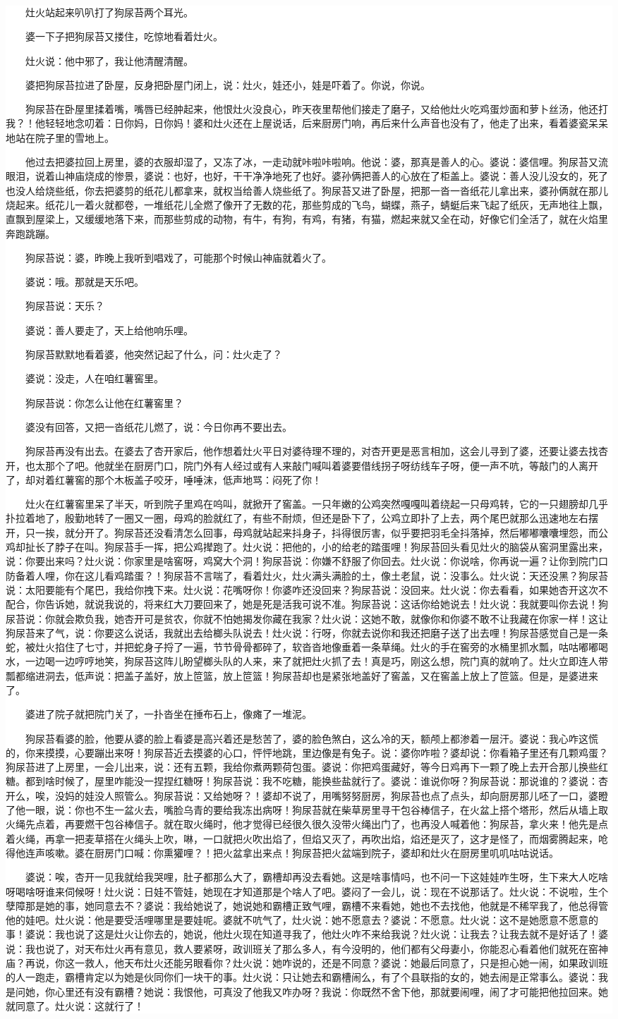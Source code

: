 　　灶火站起来叭叭打了狗尿苔两个耳光。

　　婆一下子把狗尿苔又搂住，吃惊地看着灶火。

　　灶火说：他中邪了，我让他清醒清醒。

　　婆把狗尿苔拉进了卧屋，反身把卧屋门闭上，说：灶火，娃还小，娃是吓着了。你说，你说。

　　狗尿苔在卧屋里揉着嘴，嘴唇已经肿起来，他恨灶火没良心，昨天夜里帮他们接走了磨子，又给他灶火吃鸡蛋炒面和萝卜丝汤，他还打我？！他轻轻地念叨着：日你妈，日你妈！婆和灶火还在上屋说话，后来厨房门响，再后来什么声音也没有了，他走了出来，看着婆瓷呆呆地站在院子里的雪地上。

　　他过去把婆拉回上房里，婆的衣服却湿了，又冻了冰，一走动就咔啦咔啦响。他说：婆，那真是善人的心。婆说：婆信哩。狗尿苔又流眼泪，说着山神庙烧成的惨景，婆说：也好，也好，干干净净地死了也好。婆孙俩把善人的心放在了柜盖上。婆说：善人没儿没女的，死了也没人给烧些纸，你去把婆剪的纸花儿都拿来，就权当给善人烧些纸了。狗尿苔又进了卧屋，把那一沓一沓纸花儿拿出来，婆孙俩就在那儿烧起来。纸花儿一着火就都卷，一堆纸花儿全燃了像开了无数的花，那些剪成的飞鸟，蝴蝶，燕子，蜻蜓后来飞起了纸灰，无声地往上飘，直飘到屋梁上，又缓缓地落下来，而那些剪成的动物，有牛，有狗，有鸡，有猪，有猫，燃起来就又全在动，好像它们全活了，就在火焰里奔跑跳蹦。

　　狗尿苔说：婆，昨晚上我听到唱戏了，可能那个时候山神庙就着火了。

　　婆说：哦。那就是天乐吧。

　　狗尿苔说：天乐？

　　婆说：善人要走了，天上给他响乐哩。

　　狗尿苔默默地看着婆，他突然记起了什么，问：灶火走了？

　　婆说：没走，人在咱红薯窖里。

　　狗尿苔说：你怎么让他在红薯窖里？

　　婆没有回答，又把一沓纸花儿燃了，说：今日你再不要出去。

　　狗尿苔再没有出去。在婆去了杏开家后，他作想着灶火平日对婆待理不理的，对杏开更是恶言相加，这会儿寻到了婆，还要让婆去找杏开，也太那个了吧。他就坐在厨房门口，院门外有人经过或有人来敲门喊叫着婆要借线拐子呀纺线车子呀，便一声不吭，等敲门的人离开了，却对着红薯窖的那个木板盖子咬牙，唾唾沫，低声地骂：闷死了你！

　　灶火在红薯窖里呆了半天，听到院子里鸡在呜叫，就掀开了窖盖。一只年嫩的公鸡突然嘎嘎叫着绕起一只母鸡转，它的一只翅膀却几乎扑拉着地了，殷勤地转了一圈又一圈，母鸡的脸就红了，有些不耐烦，但还是卧下了，公鸡立即扑了上去，两个尾巴就那么迅速地左右摆开，只一挨，就分开了。狗尿苔还没看清怎么回事，母鸡就站起来抖身子，抖得很厉害，似乎要把羽毛全抖落掉，然后嘟嘟囔囔埋怨，而公鸡却扯长了脖子在叫。狗尿苔手一挥，把公鸡撵跑了。灶火说：把他的，小的给老的踏蛋哩！狗尿苔回头看见灶火的脑袋从窖洞里露出来，说：你要出来吗？灶火说：你家里是啥窖呀，鸡窝大个洞！狗尿苔说：你嫌不舒服了你回去。灶火说：你说啥，你再说一遍？让你到院门口防备着人哩，你在这儿看鸡踏蛋？！狗尿苔不言喘了，看着灶火，灶火满头满脸的土，像土老鼠，说：没事么。灶火说：天还没黑？狗尿苔说：太阳要能有个尾巴，我给你拽下来。灶火说：花嘴呀你！你婆咋还没回来？狗尿苔说：没回来。灶火说：你去看看，如果她杏开这次不配合，你告诉她，就说我说的，将来红大刀要回来了，她是死是活我可说不准。狗尿苔说：这话你给她说去！灶火说：我就要叫你去说！狗尿苔说：你就会欺负我，她杏开可是贫农，你就不怕她揭发你藏在我家？灶火说：这她不敢，就像你和你婆不敢不让我藏在你家一样！这让狗尿苔来了气，说：你要这么说话，我就出去给榔头队说去！灶火说：行呀，你就去说你和我还把磨子送了出去哩！狗尿苔感觉自己是一条蛇，被灶火掐住了七寸，并把蛇身子捋了一遍，节节骨骨都碎了，软沓沓地像垂着一条草绳。灶火的手在窖旁的水桶里抓水瓢，咕咕嘟嘟喝水，一边喝一边哼哼地笑，狗尿苔这阵儿盼望榔头队的人来，来了就把灶火抓了去！真是巧，刚这么想，院门真的就响了。灶火立即连人带瓢都缩进洞去，低声说：把盖子盖好，放上笸篮，放上笸篮！狗尿苔却也是紧张地盖好了窖盖，又在窖盖上放上了笸篮。但是，是婆进来了。

　　婆进了院子就把院门关了，一扑沓坐在捶布石上，像瘫了一堆泥。

　　狗尿苔看婆的脸，他要从婆的脸上看婆是高兴着还是愁苦了，婆的脸色煞白，这么冷的天，额颅上都渗着一层汗。婆说：我心咋这慌的，你来摸摸，心要蹦出来呀！狗尿苔近去摸婆的心口，怦怦地跳，里边像是有兔子。说：婆你咋啦？婆却说：你看箱子里还有几颗鸡蛋？狗尿苔进了上房里，一会儿出来，说：还有五颗，我给你煮两颗荷包蛋。婆说：你把鸡蛋藏好，等今日鸡再下一颗了晚上去开合那儿换些红糖。都到啥时候了，屋里咋能没一捏捏红糖呀！狗尿苔说：我不吃糖，能换些盐就行了。婆说：谁说你呀？狗尿苔说：那说谁的？婆说：杏开么，唉，没妈的娃没人照管么。狗尿苔说：又给她呀？！婆却不说了，用嘴努努厨房，狗尿苔也点了点头，却向厨房那儿呸了一口，婆瞪了他一眼，说：你也不生一盆火去，嘴脸乌青的要给我冻出病呀！狗尿苔就在柴草房里寻干包谷棒信子，在火盆上搭个塔形，然后从墙上取火绳先点着，再要燃干包谷棒信子。就在取火绳时，他才觉得已经很久很久没带火绳出门了，也再没人喊着他：狗尿苔，拿火来！他先是点着火绳，再拿一把麦草搭在火绳头上吹，啉，一口就把火吹出焰了，但焰又灭了，再吹出焰，焰还是灭了，这才是怪了，而烟雾腾起来，呛得他连声咳嗽。婆在厨房门口喊：你熏獾哩？！把火盆拿出来点！狗尿苔把火盆端到院子，婆却和灶火在厨房里叽叽咕咕说话。

　　婆说：唉，杏开一见我就给我哭哩，肚子都那么大了，霸槽却再没去看她。这是啥事情吗，也不问一下这娃娃咋生呀，生下来大人吃啥呀喝啥呀谁来伺候呀！灶火说：日娃不管娃，她现在才知道那是个啥人了吧。婆闷了一会儿，说：现在不说那话了。灶火说：不说啦，生个孽障那是她的事，她同意去不？婆说：我给她说了，她说她和霸槽正致气哩，霸槽不来看她，她也不去找他，他就是不稀罕我了，他总得管他的娃吧。灶火说：他是要受活哩哪里是要娃呢。婆就不吭气了，灶火说：她不愿意去？婆说：不愿意。灶火说：这不是她愿意不愿意的事！婆说：我也说了这是灶火让你去的，她说，他灶火现在知道寻我了，他灶火咋不来给我说？灶火说：让我去？让我去就不是好话了！婆说：我也说了，对天布灶火再有意见，救人要紧呀，政训班关了那么多人，有今没明的，他们都有父母妻小，你能忍心看着他们就死在窑神庙？再说，你这一救人，他天布灶火还能另眼看你？灶火说：她咋说的，还是不同意？婆说：她最后同意了，只是担心她一闹，如果政训班的人一跑走，霸槽肯定以为她是伙同你们一块干的事。灶火说：只让她去和霸槽闹么，有了个县联指的女的，她去闹是正常事么。婆说：我是问她，你心里还有没有霸槽？她说：我恨他，可真没了他我又咋办呀？我说：你既然不舍下他，那就要闹哩，闹了才可能把他拉回来。她就同意了。灶火说：这就行了！
